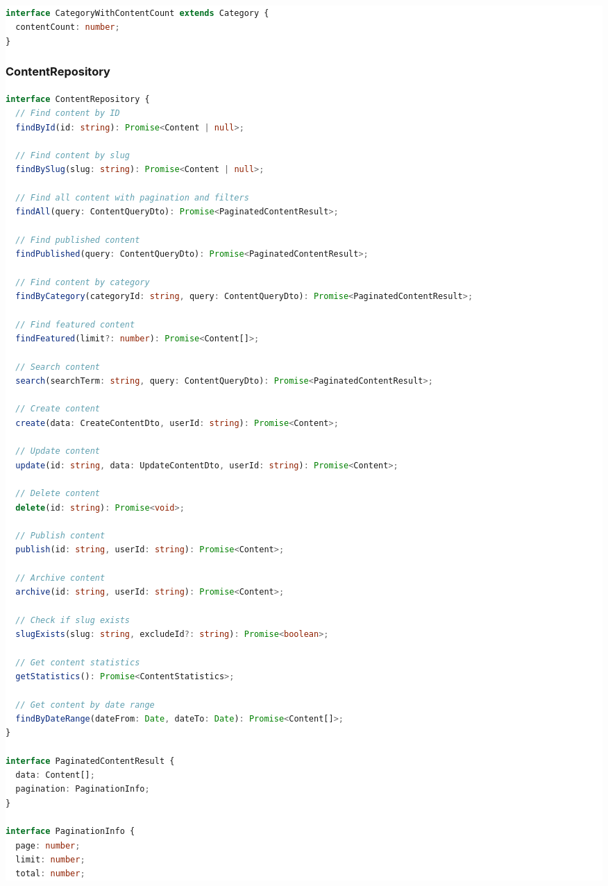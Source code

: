 ```typescript
interface CategoryWithContentCount extends Category {
  contentCount: number;
}
```

### ContentRepository
```typescript
interface ContentRepository {
  // Find content by ID
  findById(id: string): Promise<Content | null>;
  
  // Find content by slug
  findBySlug(slug: string): Promise<Content | null>;
  
  // Find all content with pagination and filters
  findAll(query: ContentQueryDto): Promise<PaginatedContentResult>;
  
  // Find published content
  findPublished(query: ContentQueryDto): Promise<PaginatedContentResult>;
  
  // Find content by category
  findByCategory(categoryId: string, query: ContentQueryDto): Promise<PaginatedContentResult>;
  
  // Find featured content
  findFeatured(limit?: number): Promise<Content[]>;
  
  // Search content
  search(searchTerm: string, query: ContentQueryDto): Promise<PaginatedContentResult>;
  
  // Create content
  create(data: CreateContentDto, userId: string): Promise<Content>;
  
  // Update content
  update(id: string, data: UpdateContentDto, userId: string): Promise<Content>;
  
  // Delete content
  delete(id: string): Promise<void>;
  
  // Publish content
  publish(id: string, userId: string): Promise<Content>;
  
  // Archive content
  archive(id: string, userId: string): Promise<Content>;
  
  // Check if slug exists
  slugExists(slug: string, excludeId?: string): Promise<boolean>;
  
  // Get content statistics
  getStatistics(): Promise<ContentStatistics>;
  
  // Get content by date range
  findByDateRange(dateFrom: Date, dateTo: Date): Promise<Content[]>;
}

interface PaginatedContentResult {
  data: Content[];
  pagination: PaginationInfo;
}

interface PaginationInfo {
  page: number;
  limit: number;
  total: number;
```